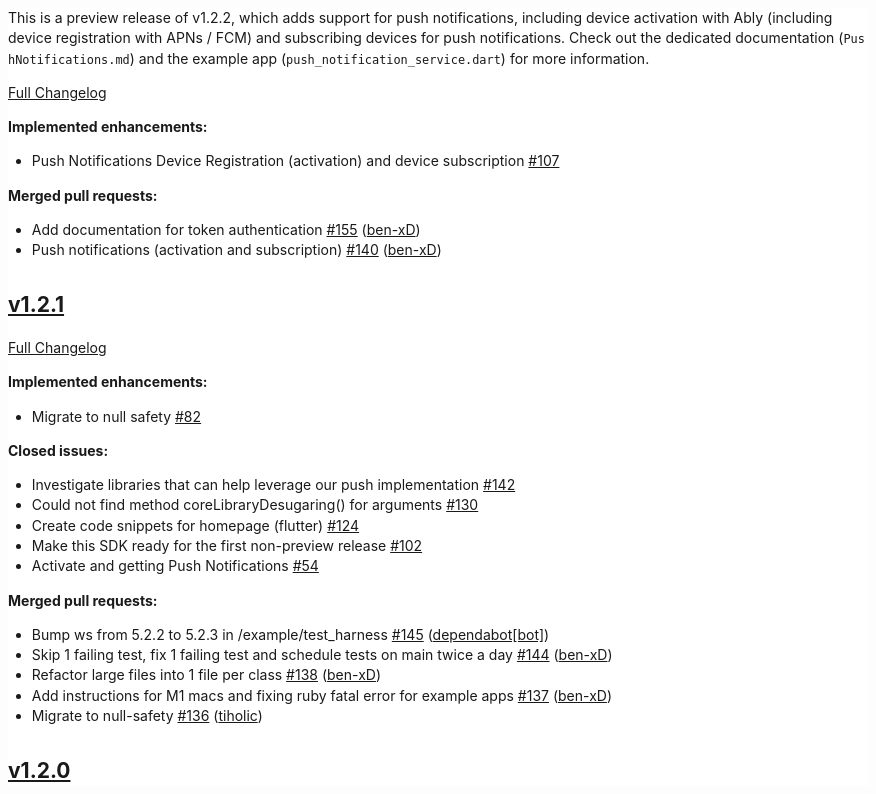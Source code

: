 This is a preview release of v1.2.2, which adds support for push notifications, including device activation with Ably (including device registration with APNs / FCM) and subscribing devices for push notifications. Check out the dedicated documentation (`PushNotifications.md`) and the example app (`push_notification_service.dart`) for more information.

[Full Changelog](https://github.com/ably/ably-flutter/compare/v1.2.1...v1.2.2-preview.1)

**Implemented enhancements:**

- Push Notifications Device Registration \(activation\) and device subscription [\#107](https://github.com/ably/ably-flutter/issues/107)

**Merged pull requests:**

- Add documentation for token authentication [\#155](https://github.com/ably/ably-flutter/pull/155) ([ben-xD](https://github.com/ben-xD))
- Push notifications \(activation and subscription\) [\#140](https://github.com/ably/ably-flutter/pull/140) ([ben-xD](https://github.com/ben-xD))

## [v1.2.1](https://github.com/ably/ably-flutter/tree/v1.2.1)

[Full Changelog](https://github.com/ably/ably-flutter/compare/v1.2.0...v1.2.1)

**Implemented enhancements:**

- Migrate to null safety [\#82](https://github.com/ably/ably-flutter/issues/82)

**Closed issues:**

- Investigate libraries that can help leverage our push implementation [\#142](https://github.com/ably/ably-flutter/issues/142)
- Could not find method coreLibraryDesugaring\(\) for arguments [\#130](https://github.com/ably/ably-flutter/issues/130)
- Create code snippets for homepage \(flutter\) [\#124](https://github.com/ably/ably-flutter/issues/124)
- Make this SDK ready for the first non-preview release  [\#102](https://github.com/ably/ably-flutter/issues/102)
- Activate and getting Push Notifications [\#54](https://github.com/ably/ably-flutter/issues/54)

**Merged pull requests:**

- Bump ws from 5.2.2 to 5.2.3 in /example/test\_harness [\#145](https://github.com/ably/ably-flutter/pull/145) ([dependabot[bot]](https://github.com/apps/dependabot))
- Skip 1 failing test, fix 1 failing test and schedule tests on main twice a day [\#144](https://github.com/ably/ably-flutter/pull/144) ([ben-xD](https://github.com/ben-xD))
- Refactor large files into 1 file per class [\#138](https://github.com/ably/ably-flutter/pull/138) ([ben-xD](https://github.com/ben-xD))
- Add instructions for M1 macs and fixing ruby fatal error for example apps [\#137](https://github.com/ably/ably-flutter/pull/137) ([ben-xD](https://github.com/ben-xD))
- Migrate to null-safety [\#136](https://github.com/ably/ably-flutter/pull/136) ([tiholic](https://github.com/tiholic))

## [v1.2.0](https://github.com/ably/ably-flutter/tree/v1.2.0)
